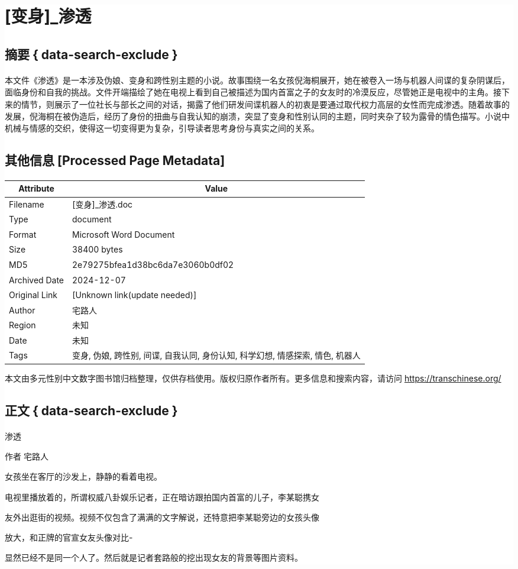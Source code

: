 # [变身]_渗透



## 摘要  { data-search-exclude }


本文件《渗透》是一本涉及伪娘、变身和跨性别主题的小说。故事围绕一名女孩倪海桐展开，她在被卷入一场与机器人间谍的复杂阴谋后，面临身份和自我的挑战。文件开端描绘了她在电视上看到自己被描述为国内首富之子的女友时的冷漠反应，尽管她正是电视中的主角。接下来的情节，则展示了一位社长与部长之间的对话，揭露了他们研发间谍机器人的初衷是要通过取代权力高层的女性而完成渗透。随着故事的发展，倪海桐在被伪造后，经历了身份的扭曲与自我认知的崩溃，突显了变身和性别认同的主题，同时夹杂了较为露骨的情色描写。小说中机械与情感的交织，使得这一切变得更为复杂，引导读者思考身份与真实之间的关系。



## 其他信息 [Processed Page Metadata]

| Attribute       | Value                                  |
|-----------------|----------------------------------------|
| Filename        | [变身]_渗透.doc                             |
| Type            | document                                 |
| Format          | Microsoft Word Document                               |
| Size            | 38400 bytes                           |
| MD5             | 2e79275bfea1d38bc6da7e3060b0df02                                  |
| Archived Date   | 2024-12-07                             |
| Original Link   | [Unknown link(update needed)]                         |
| Author          | 宅路人                               |
| Region          | 未知                               |
| Date            | 未知                                 |
| Tags            | 变身, 伪娘, 跨性别, 间谍, 自我认同, 身份认知, 科学幻想, 情感探索, 情色, 机器人                                 |

本文由多元性别中文数字图书馆归档整理，仅供存档使用。版权归原作者所有。更多信息和搜索内容，请访问 <https://transchinese.org/>


## 正文 { data-search-exclude }


渗透

作者 宅路人

女孩坐在客厅的沙发上，静静的看着电视。

电视里播放着的，所谓权威八卦娱乐记者，正在暗访跟拍国内首富的儿子，李某聪携女

友外出逛街的视频。视频不仅包含了满满的文字解说，还特意把李某聪旁边的女孩头像

放大，和正牌的官宣女友头像对比-

显然已经不是同一个人了。然后就是记者套路般的挖出现女友的背景等图片资料。
